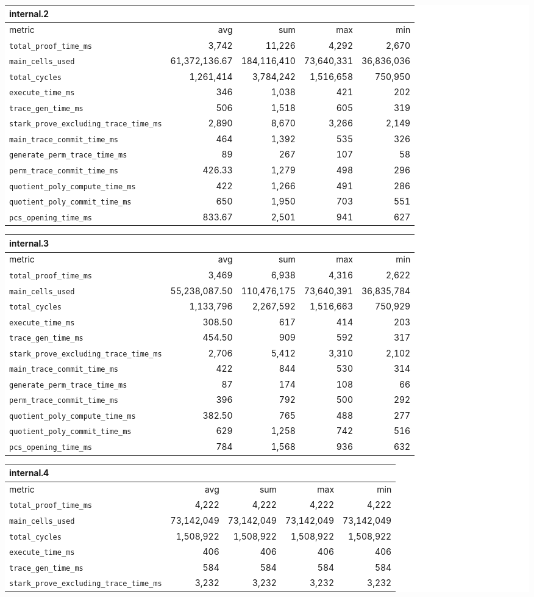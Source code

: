 | internal.2 |||||
|:---|---:|---:|---:|---:|
|metric|avg|sum|max|min|
| `total_proof_time_ms ` |  3,742 |  11,226 |  4,292 |  2,670 |
| `main_cells_used     ` |  61,372,136.67 |  184,116,410 |  73,640,331 |  36,836,036 |
| `total_cycles        ` |  1,261,414 |  3,784,242 |  1,516,658 |  750,950 |
| `execute_time_ms     ` |  346 |  1,038 |  421 |  202 |
| `trace_gen_time_ms   ` |  506 |  1,518 |  605 |  319 |
| `stark_prove_excluding_trace_time_ms` |  2,890 |  8,670 |  3,266 |  2,149 |
| `main_trace_commit_time_ms` |  464 |  1,392 |  535 |  326 |
| `generate_perm_trace_time_ms` |  89 |  267 |  107 |  58 |
| `perm_trace_commit_time_ms` |  426.33 |  1,279 |  498 |  296 |
| `quotient_poly_compute_time_ms` |  422 |  1,266 |  491 |  286 |
| `quotient_poly_commit_time_ms` |  650 |  1,950 |  703 |  551 |
| `pcs_opening_time_ms ` |  833.67 |  2,501 |  941 |  627 |

| internal.3 |||||
|:---|---:|---:|---:|---:|
|metric|avg|sum|max|min|
| `total_proof_time_ms ` |  3,469 |  6,938 |  4,316 |  2,622 |
| `main_cells_used     ` |  55,238,087.50 |  110,476,175 |  73,640,391 |  36,835,784 |
| `total_cycles        ` |  1,133,796 |  2,267,592 |  1,516,663 |  750,929 |
| `execute_time_ms     ` |  308.50 |  617 |  414 |  203 |
| `trace_gen_time_ms   ` |  454.50 |  909 |  592 |  317 |
| `stark_prove_excluding_trace_time_ms` |  2,706 |  5,412 |  3,310 |  2,102 |
| `main_trace_commit_time_ms` |  422 |  844 |  530 |  314 |
| `generate_perm_trace_time_ms` |  87 |  174 |  108 |  66 |
| `perm_trace_commit_time_ms` |  396 |  792 |  500 |  292 |
| `quotient_poly_compute_time_ms` |  382.50 |  765 |  488 |  277 |
| `quotient_poly_commit_time_ms` |  629 |  1,258 |  742 |  516 |
| `pcs_opening_time_ms ` |  784 |  1,568 |  936 |  632 |

| internal.4 |||||
|:---|---:|---:|---:|---:|
|metric|avg|sum|max|min|
| `total_proof_time_ms ` |  4,222 |  4,222 |  4,222 |  4,222 |
| `main_cells_used     ` |  73,142,049 |  73,142,049 |  73,142,049 |  73,142,049 |
| `total_cycles        ` |  1,508,922 |  1,508,922 |  1,508,922 |  1,508,922 |
| `execute_time_ms     ` |  406 |  406 |  406 |  406 |
| `trace_gen_time_ms   ` |  584 |  584 |  584 |  584 |
| `stark_prove_excluding_trace_time_ms` |  3,232 |  3,232 |  3,232 |  3,232 |